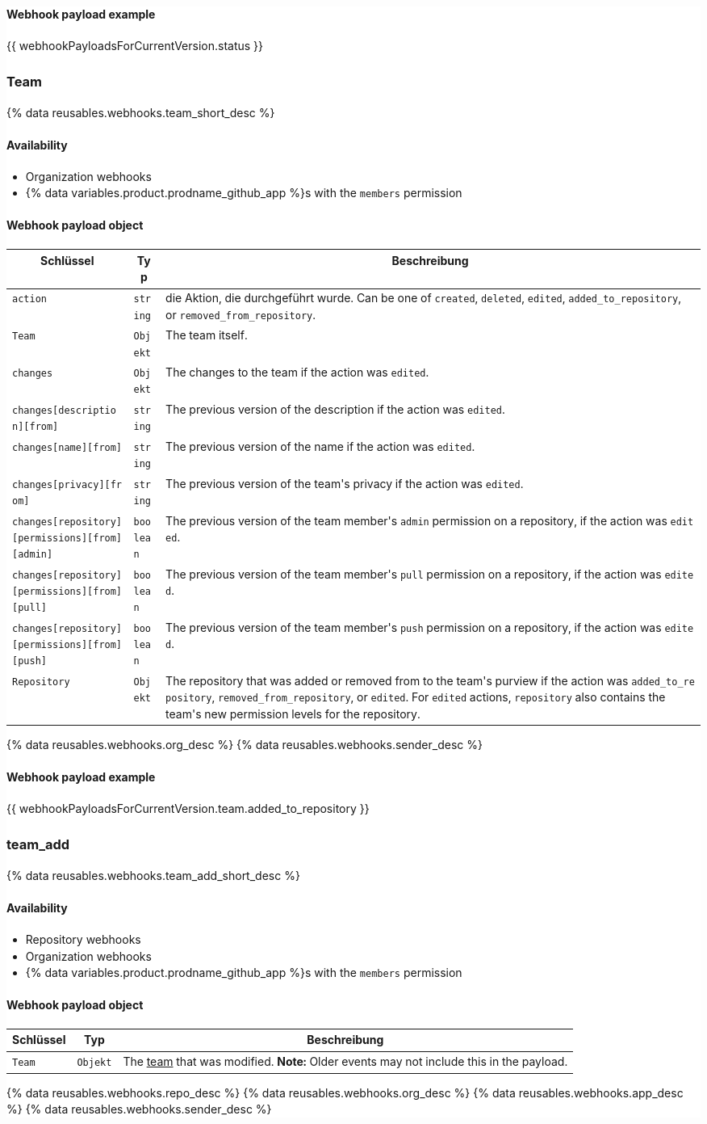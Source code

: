 #### Webhook payload example

{{ webhookPayloadsForCurrentVersion.status }}

### Team

{% data reusables.webhooks.team_short_desc %}

#### Availability

- Organization webhooks
- {% data variables.product.prodname_github_app %}s with the `members` permission

#### Webhook payload object

| Schlüssel                                       | Typ       | Beschreibung                                                                                                                                                                                                                                               |
| ----------------------------------------------- | --------- | ---------------------------------------------------------------------------------------------------------------------------------------------------------------------------------------------------------------------------------------------------------- |
| `action`                                        | `string`  | die Aktion, die durchgeführt wurde. Can be one of `created`, `deleted`, `edited`, `added_to_repository`, or `removed_from_repository`.                                                                                                                     |
| `Team`                                          | `Objekt`  | The team itself.                                                                                                                                                                                                                                           |
| `changes`                                       | `Objekt`  | The changes to the team if the action was `edited`.                                                                                                                                                                                                        |
| `changes[description][from]`                    | `string`  | The previous version of the description if the action was `edited`.                                                                                                                                                                                        |
| `changes[name][from]`                           | `string`  | The previous version of the name if the action was `edited`.                                                                                                                                                                                               |
| `changes[privacy][from]`                        | `string`  | The previous version of the team's privacy if the action was `edited`.                                                                                                                                                                                     |
| `changes[repository][permissions][from][admin]` | `boolean` | The previous version of the team member's `admin` permission on a repository, if the action was `edited`.                                                                                                                                                  |
| `changes[repository][permissions][from][pull]`  | `boolean` | The previous version of the team member's `pull` permission on a repository, if the action was `edited`.                                                                                                                                                   |
| `changes[repository][permissions][from][push]`  | `boolean` | The previous version of the team member's `push` permission on a repository, if the action was `edited`.                                                                                                                                                   |
| `Repository`                                    | `Objekt`  | The repository that was added or removed from to the team's purview if the action was `added_to_repository`, `removed_from_repository`, or `edited`. For `edited` actions, `repository` also contains the team's new permission levels for the repository. |
{% data reusables.webhooks.org_desc %}
{% data reusables.webhooks.sender_desc %}

#### Webhook payload example

{{ webhookPayloadsForCurrentVersion.team.added_to_repository }}

### team_add

{% data reusables.webhooks.team_add_short_desc %}

#### Availability

- Repository webhooks
- Organization webhooks
- {% data variables.product.prodname_github_app %}s with the `members` permission

#### Webhook payload object

| Schlüssel | Typ      | Beschreibung                                                                                           |
| --------- | -------- | ------------------------------------------------------------------------------------------------------ |
| `Team`    | `Objekt` | The [team](/v3/teams/) that was modified.  **Note:** Older events may not include this in the payload. |
{% data reusables.webhooks.repo_desc %}
{% data reusables.webhooks.org_desc %}
{% data reusables.webhooks.app_desc %}
{% data reusables.webhooks.sender_desc %}
